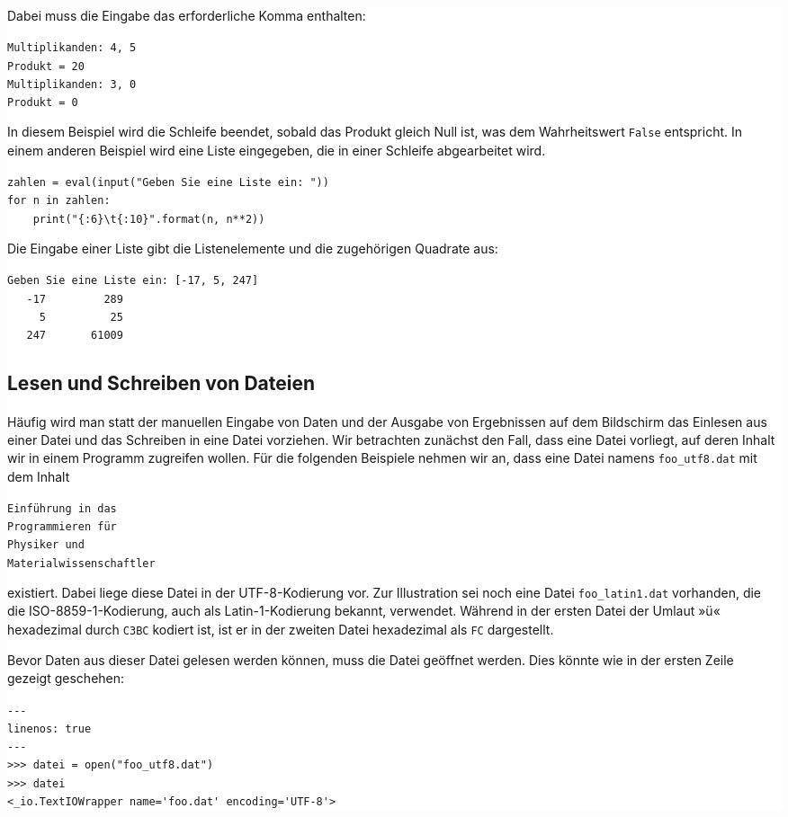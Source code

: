 Dabei muss die Eingabe das erforderliche Komma enthalten:

```{code-block}
Multiplikanden: 4, 5
Produkt = 20
Multiplikanden: 3, 0
Produkt = 0
```

In diesem Beispiel wird die Schleife beendet, sobald das Produkt gleich Null ist, was
dem Wahrheitswert ``False`` entspricht. In einem anderen Beispiel wird eine Liste 
eingegeben, die in einer Schleife abgearbeitet wird.

```{code-block} python
zahlen = eval(input("Geben Sie eine Liste ein: "))
for n in zahlen:
    print("{:6}\t{:10}".format(n, n**2))
```

Die Eingabe einer Liste gibt die Listenelemente und die zugehörigen Quadrate aus:

```{code-block}
Geben Sie eine Liste ein: [-17, 5, 247]
   -17         289
     5          25
   247       61009
```

## Lesen und Schreiben von Dateien

Häufig wird man statt der manuellen Eingabe von Daten und der Ausgabe von
Ergebnissen auf dem Bildschirm das Einlesen aus einer Datei und das Schreiben
in eine Datei vorziehen.  Wir betrachten zunächst den Fall, dass eine Datei
vorliegt, auf deren Inhalt wir in einem Programm zugreifen wollen. Für die
folgenden Beispiele nehmen wir an, dass eine Datei namens ``foo_utf8.dat`` mit
dem Inhalt

```{code-block}
Einführung in das
Programmieren für
Physiker und
Materialwissenschaftler
```

existiert. Dabei liege diese Datei in der UTF-8-Kodierung vor. Zur Illustration
sei noch eine Datei ``foo_latin1.dat`` vorhanden, die die ISO-8859-1-Kodierung,
auch als Latin-1-Kodierung bekannt, verwendet. Während in der ersten Datei der
Umlaut »ü« hexadezimal durch ``C3BC`` kodiert ist, ist er in der zweiten Datei
hexadezimal als ``FC`` dargestellt.

Bevor Daten aus dieser Datei gelesen werden können, muss die Datei geöffnet werden.
Dies könnte wie in der ersten Zeile gezeigt geschehen:

```{code-block} python
---
linenos: true
---
>>> datei = open("foo_utf8.dat")
>>> datei
<_io.TextIOWrapper name='foo.dat' encoding='UTF-8'>
```


[^foo]: Zum Ursprung dieses Namens siehe [RFC 3092](http://www.ietf.org/rfc/rfc3092.txt).
[^argparse]: Dieses Modul ist unter dem Titelxi
[^unicode]: Hierzu und zu den folgenden Überlegungen zur Zeichenkodierung sei auf den 
[^spam]: Die Verwendung von ``spam`` in Python-Beispielen als Name ohne spezifische Bedeutung ist
[^csv]: ``csv`` steht für *comma separated values*, wobei allerdings kein verbindlicher Standard
[^csvdoc]: Dieses Modul ist unter dem Titel
[^cpdoc]: Dieses Modul ist unter dem Titel